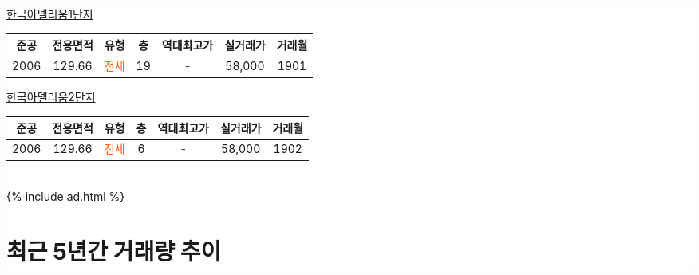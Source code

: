[한국아델리움1단지](https://search.naver.com/search.naver?query=%EA%B4%91%EC%A3%BC%EA%B4%91%EC%97%AD%EC%8B%9C+%EB%82%A8%EA%B5%AC+%EB%B4%89%EC%84%A0%EB%8F%99+%ED%95%9C%EA%B5%AD%EC%95%84%EB%8D%B8%EB%A6%AC%EC%9B%801%EB%8B%A8%EC%A7%80)

|준공|전용면적|유형|층|역대최고가|실거래가|거래월|
|:---:|:---:|:---:|:---:|:---:|:---:|:---:|
|2006|129.66|<span style="color:#ff5a00">전세</span>|19|<span style="color:#444444">-</span>|58,000|1901|

[한국아델리움2단지](https://search.naver.com/search.naver?query=%EA%B4%91%EC%A3%BC%EA%B4%91%EC%97%AD%EC%8B%9C+%EB%82%A8%EA%B5%AC+%EB%B4%89%EC%84%A0%EB%8F%99+%ED%95%9C%EA%B5%AD%EC%95%84%EB%8D%B8%EB%A6%AC%EC%9B%802%EB%8B%A8%EC%A7%80)

|준공|전용면적|유형|층|역대최고가|실거래가|거래월|
|:---:|:---:|:---:|:---:|:---:|:---:|:---:|
|2006|129.66|<span style="color:#ff5a00">전세</span>|6|<span style="color:#444444">-</span>|58,000|1902|


<br>
{% include ad.html %}
<br>

# 최근 5년간 거래량 추이


<div style="width:100%;">
    <canvas id="deal_progress" height="200"></canvas>
</div>

<script>
new Chart(document.getElementById("deal_progress"), {
    type: 'line',
    data: {
        labels: ['201402','201403','201404','201405','201406','201407','201408','201409','201410','201411','201412','201501','201502','201503','201504','201505','201506','201507','201508','201509','201510','201511','201512','201601','201602','201603','201604','201605','201606','201607','201608','201609','201610','201611','201612','201701','201702','201703','201704','201705','201706','201707','201708','201709','201710','201711','201712','201801','201802','201803','201804','201805','201806','201807','201808','201809','201810','201811','201812','201901','201902'],
        datasets: [{
            label: '매매',
            pointRadius: 1,
            data: [93, 77, 74, 65, 73, 69, 72, 113, 115, 77, 92, 111, 65, 108, 79, 55, 64, 79, 68, 86, 113, 82, 59, 53, 48, 59, 40, 50, 73, 61, 66, 70, 76, 65, 78, 62, 66, 53, 48, 56, 65, 87, 49, 64, 73, 107, 81, 84, 87, 116, 104, 94, 91, 126, 157, 93, 50, 25, 25, 21, 6],
            borderColor: "rgba(255, 201, 14, 1)",
            backgroundColor: "rgba(255, 201, 14, 0.5)",
            fill: false,
            lineTension: 0
        },{
            label: '전월세',
            pointRadius: 1,
            data: [51, 25, 27, 26, 22, 25, 25, 34, 35, 31, 47, 69, 59, 47, 35, 38, 27, 41, 37, 45, 46, 39, 56, 57, 53, 54, 33, 32, 30, 24, 45, 36, 54, 48, 62, 66, 81, 39, 43, 36, 41, 37, 37, 47, 30, 52, 55, 43, 70, 48, 37, 32, 45, 46, 35, 44, 57, 56, 52, 57, 16],
            borderColor: "rgba(0, 141, 185, 1)",
            backgroundColor: "rgba(0, 141, 185, 0.5)",
            fill: false,
            lineTension: 0
        }
        ]
    },
    options: {
        responsive: true,
        title: {
            display: false